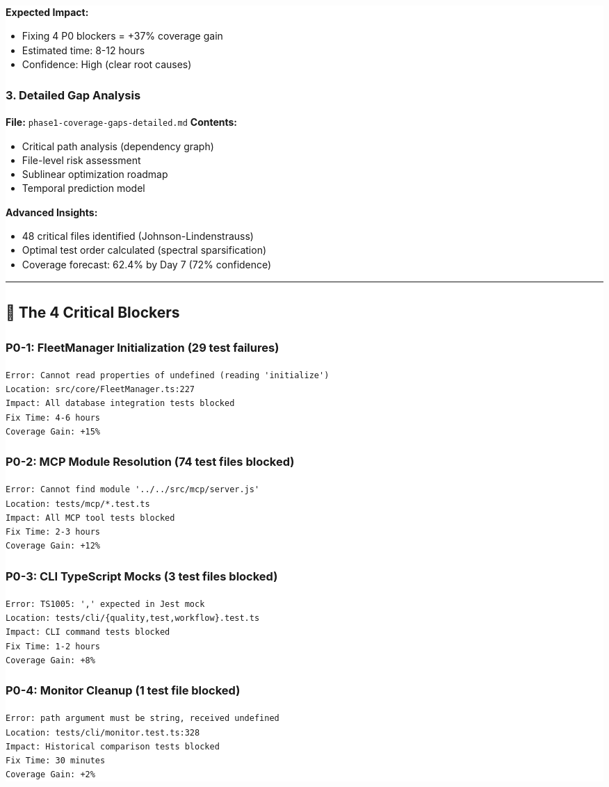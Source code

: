 **Expected Impact:**
- Fixing 4 P0 blockers = +37% coverage gain
- Estimated time: 8-12 hours
- Confidence: High (clear root causes)

### 3. Detailed Gap Analysis
**File:** `phase1-coverage-gaps-detailed.md`
**Contents:**
- Critical path analysis (dependency graph)
- File-level risk assessment
- Sublinear optimization roadmap
- Temporal prediction model

**Advanced Insights:**
- 48 critical files identified (Johnson-Lindenstrauss)
- Optimal test order calculated (spectral sparsification)
- Coverage forecast: 62.4% by Day 7 (72% confidence)

---

## 🎯 The 4 Critical Blockers

### P0-1: FleetManager Initialization (29 test failures)
```
Error: Cannot read properties of undefined (reading 'initialize')
Location: src/core/FleetManager.ts:227
Impact: All database integration tests blocked
Fix Time: 4-6 hours
Coverage Gain: +15%
```

### P0-2: MCP Module Resolution (74 test files blocked)
```
Error: Cannot find module '../../src/mcp/server.js'
Location: tests/mcp/*.test.ts
Impact: All MCP tool tests blocked
Fix Time: 2-3 hours
Coverage Gain: +12%
```

### P0-3: CLI TypeScript Mocks (3 test files blocked)
```
Error: TS1005: ',' expected in Jest mock
Location: tests/cli/{quality,test,workflow}.test.ts
Impact: CLI command tests blocked
Fix Time: 1-2 hours
Coverage Gain: +8%
```

### P0-4: Monitor Cleanup (1 test file blocked)
```
Error: path argument must be string, received undefined
Location: tests/cli/monitor.test.ts:328
Impact: Historical comparison tests blocked
Fix Time: 30 minutes
Coverage Gain: +2%
```
